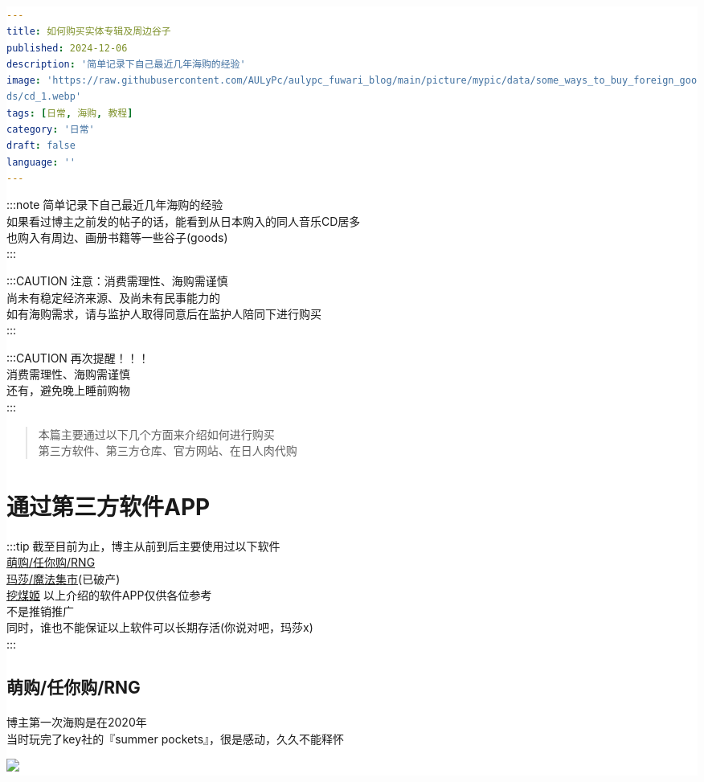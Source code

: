 ```yaml
---
title: 如何购买实体专辑及周边谷子
published: 2024-12-06
description: '简单记录下自己最近几年海购的经验'
image: 'https://raw.githubusercontent.com/AULyPc/aulypc_fuwari_blog/main/picture/mypic/data/some_ways_to_buy_foreign_goods/cd_1.webp'
tags: [日常, 海购, 教程]
category: '日常'
draft: false 
language: ''
---
```


:::note
简单记录下自己最近几年海购的经验  
如果看过博主之前发的帖子的话，能看到从日本购入的同人音乐CD居多  
也购入有周边、画册书籍等一些谷子(goods)  
:::

:::CAUTION
注意：消费需理性、海购需谨慎  
尚未有稳定经济来源、及尚未有民事能力的  
如有海购需求，请与监护人取得同意后在监护人陪同下进行购买  
:::

:::CAUTION
再次提醒！！！  
消费需理性、海购需谨慎  
还有，避免晚上睡前购物  
:::

> 本篇主要通过以下几个方面来介绍如何进行购买  
> 第三方软件、第三方仓库、官方网站、在日人肉代购  

# 通过第三方软件APP

:::tip
截至目前为止，博主从前到后主要使用过以下软件  
[萌购/任你购/RNG](https://rennigou.jp/)  
[玛莎/魔法集市](https://www.masadora.jp/)(已破产)  
[挖煤姬](https://meruki.cn/)
以上介绍的软件APP仅供各位参考  
不是推销推广  
同时，谁也不能保证以上软件可以长期存活(你说对吧，玛莎x)  
:::

## 萌购/任你购/RNG
博主第一次海购是在2020年  
当时玩完了key社的『summer pockets』，很是感动，久久不能释怀  
<td><img src="https://raw.githubusercontent.com/AULyPc/aulypc_fuwari_blog/main/picture/mypic/data/some_ways_to_buy_foreign_goods/list.webp" border=0 width=500 height=""></td>
